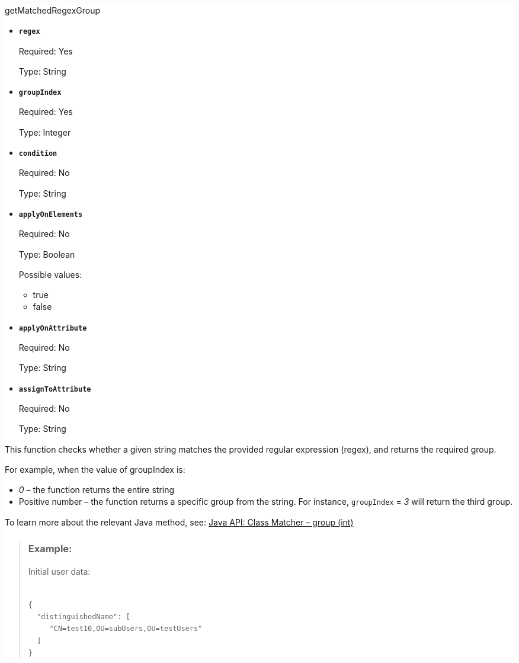 getMatchedRegexGroup

</td>
<td valign="top">

-   **`regex`**

    Required: Yes

    Type: String

-   **`groupIndex`**

    Required: Yes

    Type: Integer

-   **`condition`**

    Required: No

    Type: String

-   **`applyOnElements`**

    Required: No

    Type: Boolean

    Possible values:

    -   true
    -   false

-   **`applyOnAttribute`**

    Required: No

    Type: String

-   **`assignToAttribute`**

    Required: No

    Type: String




</td>
<td valign="top">

This function checks whether a given string matches the provided regular expression \(regex\), and returns the required group.

For example, when the value of groupIndex is:

-   *0* – the function returns the entire string
-   Positive number – the function returns a specific group from the string. For instance, `groupIndex` = *3* will return the third group.

To learn more about the relevant Java method, see: [Java API: Class Matcher – group \(int\)](https://docs.oracle.com/javase/7/docs/api/java/util/regex/Matcher.html#group(int))

> ### Example:  
> Initial user data:
> 
> ```
> 
> {
> 	"distinguishedName": [
> 	   "CN=test10,OU=subUsers,OU=testUsers"
> 	]
> }
> ```
